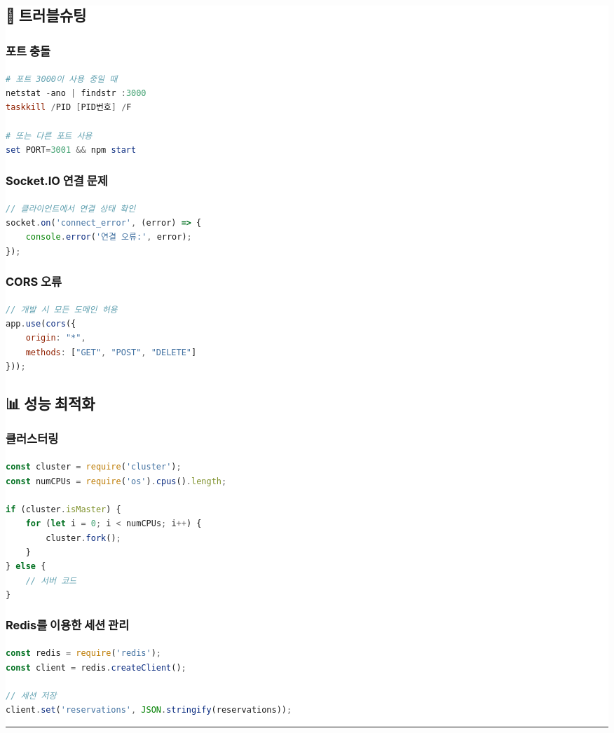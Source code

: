 ## 🐛 트러블슈팅

### 포트 충돌
```powershell
# 포트 3000이 사용 중일 때
netstat -ano | findstr :3000
taskkill /PID [PID번호] /F

# 또는 다른 포트 사용
set PORT=3001 && npm start
```

### Socket.IO 연결 문제
```javascript
// 클라이언트에서 연결 상태 확인
socket.on('connect_error', (error) => {
    console.error('연결 오류:', error);
});
```

### CORS 오류
```javascript
// 개발 시 모든 도메인 허용
app.use(cors({
    origin: "*",
    methods: ["GET", "POST", "DELETE"]
}));
```

## 📊 성능 최적화

### 클러스터링
```javascript
const cluster = require('cluster');
const numCPUs = require('os').cpus().length;

if (cluster.isMaster) {
    for (let i = 0; i < numCPUs; i++) {
        cluster.fork();
    }
} else {
    // 서버 코드
}
```

### Redis를 이용한 세션 관리
```javascript
const redis = require('redis');
const client = redis.createClient();

// 세션 저장
client.set('reservations', JSON.stringify(reservations));
```

---